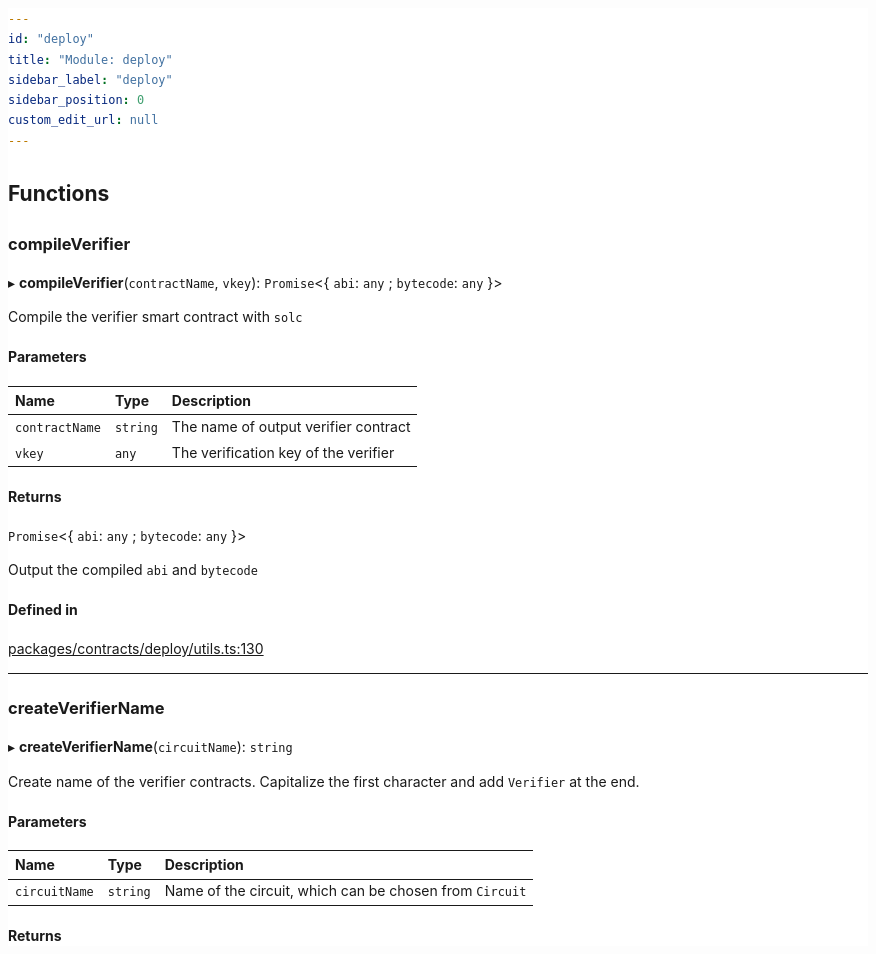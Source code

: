 ```yaml
---
id: "deploy"
title: "Module: deploy"
sidebar_label: "deploy"
sidebar_position: 0
custom_edit_url: null
---
```


## Functions

### compileVerifier

▸ **compileVerifier**(`contractName`, `vkey`): `Promise`<{ `abi`: `any` ; `bytecode`: `any`  }\>

Compile the verifier smart contract with `solc`

#### Parameters

| Name | Type | Description |
| :------ | :------ | :------ |
| `contractName` | `string` | The name of output verifier contract |
| `vkey` | `any` | The verification key of the verifier |

#### Returns

`Promise`<{ `abi`: `any` ; `bytecode`: `any`  }\>

Output the compiled `abi` and `bytecode`

#### Defined in

[packages/contracts/deploy/utils.ts:130](https://github.com/Unirep/Unirep/blob/3b8a4270/packages/contracts/deploy/utils.ts#L130)

___

### createVerifierName

▸ **createVerifierName**(`circuitName`): `string`

Create name of the verifier contracts. Capitalize the first character and add `Verifier` at the end.

#### Parameters

| Name | Type | Description |
| :------ | :------ | :------ |
| `circuitName` | `string` | Name of the circuit, which can be chosen from `Circuit` |

#### Returns
